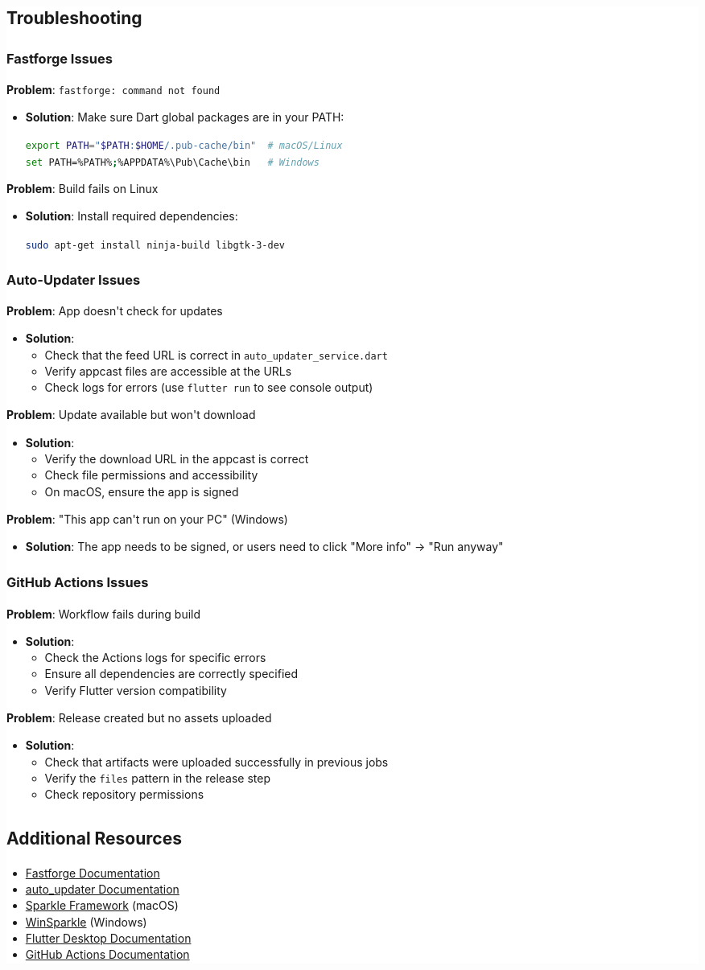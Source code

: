 ## Troubleshooting

### Fastforge Issues

**Problem**: `fastforge: command not found`
- **Solution**: Make sure Dart global packages are in your PATH:
  ```bash
  export PATH="$PATH:$HOME/.pub-cache/bin"  # macOS/Linux
  set PATH=%PATH%;%APPDATA%\Pub\Cache\bin   # Windows
  ```

**Problem**: Build fails on Linux
- **Solution**: Install required dependencies:
  ```bash
  sudo apt-get install ninja-build libgtk-3-dev
  ```

### Auto-Updater Issues

**Problem**: App doesn't check for updates
- **Solution**: 
  - Check that the feed URL is correct in `auto_updater_service.dart`
  - Verify appcast files are accessible at the URLs
  - Check logs for errors (use `flutter run` to see console output)

**Problem**: Update available but won't download
- **Solution**:
  - Verify the download URL in the appcast is correct
  - Check file permissions and accessibility
  - On macOS, ensure the app is signed

**Problem**: "This app can't run on your PC" (Windows)
- **Solution**: The app needs to be signed, or users need to click "More info" → "Run anyway"

### GitHub Actions Issues

**Problem**: Workflow fails during build
- **Solution**: 
  - Check the Actions logs for specific errors
  - Ensure all dependencies are correctly specified
  - Verify Flutter version compatibility

**Problem**: Release created but no assets uploaded
- **Solution**: 
  - Check that artifacts were uploaded successfully in previous jobs
  - Verify the `files` pattern in the release step
  - Check repository permissions

## Additional Resources

- [Fastforge Documentation](https://fastforge.dev/)
- [auto_updater Documentation](https://pub.dev/packages/auto_updater)
- [Sparkle Framework](https://sparkle-project.org/) (macOS)
- [WinSparkle](https://winsparkle.org/) (Windows)
- [Flutter Desktop Documentation](https://docs.flutter.dev/platform-integration/desktop)
- [GitHub Actions Documentation](https://docs.github.com/en/actions)
